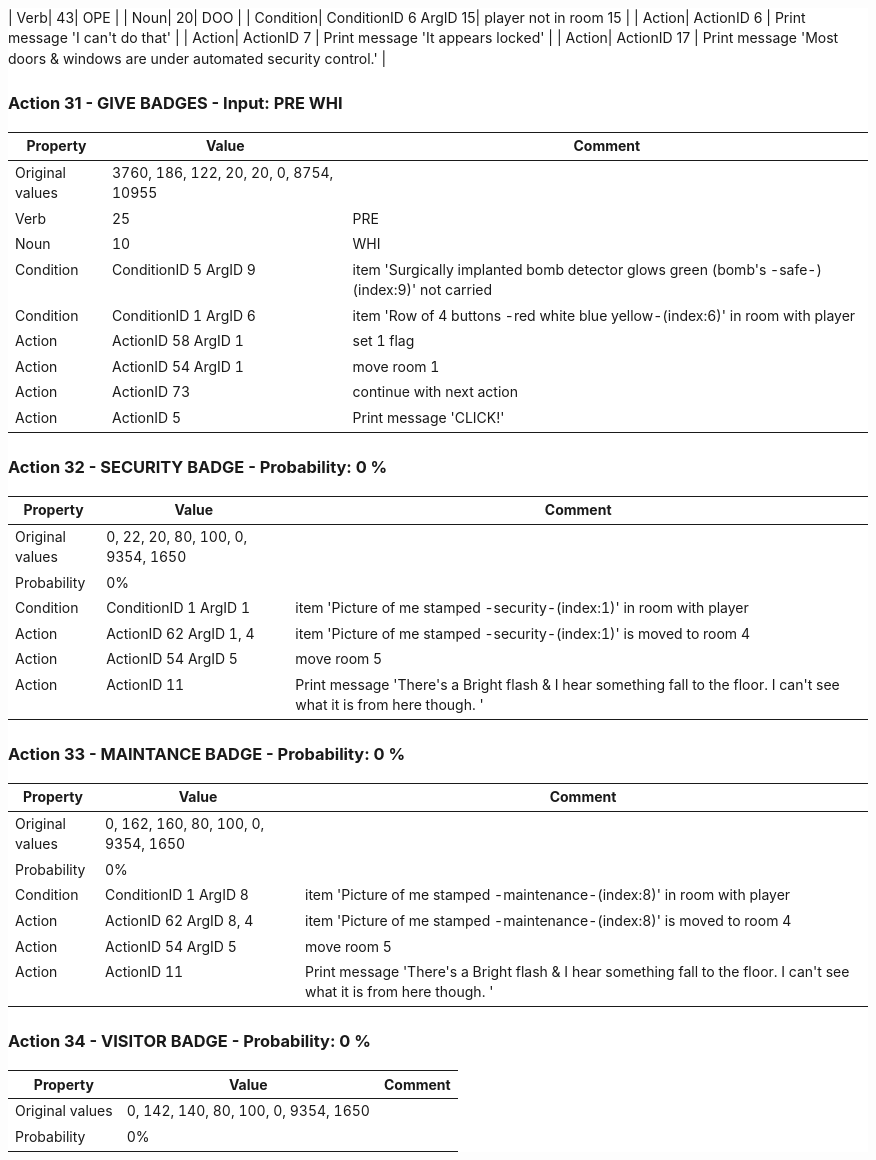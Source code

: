 | Verb| 43| OPE |
| Noun| 20| DOO |
| Condition| ConditionID 6 ArgID 15| player not in room 15 |
| Action| ActionID 6 | Print message 'I can't do that' |
| Action| ActionID 7 | Print message 'It appears locked' |
| Action| ActionID 17 | Print message 'Most doors & windows are under automated security control\.' |
### Action 31 - GIVE BADGES - Input: PRE WHI
| Property| Value| Comment |
| --------| -----| ------- |
| Original values| 3760, 186, 122, 20, 20, 0, 8754, 10955|  |
| Verb| 25| PRE |
| Noun| 10| WHI |
| Condition| ConditionID 5 ArgID 9| item 'Surgically implanted bomb detector glows green \(bomb's \-safe\-\)(index:9)' not carried |
| Condition| ConditionID 1 ArgID 6| item 'Row of 4 buttons \-red white blue yellow\-(index:6)' in room with player |
| Action| ActionID 58 ArgID 1| set 1 flag |
| Action| ActionID 54 ArgID 1| move room 1 |
| Action| ActionID 73 | continue with next action |
| Action| ActionID 5 | Print message 'CLICK\!' |
### Action 32 - SECURITY BADGE - Probability: 0 %
| Property| Value| Comment |
| --------| -----| ------- |
| Original values| 0, 22, 20, 80, 100, 0, 9354, 1650|  |
| Probability| 0%|  |
| Condition| ConditionID 1 ArgID 1| item 'Picture of me stamped \-security\-(index:1)' in room with player |
| Action| ActionID 62 ArgID 1, 4| item 'Picture of me stamped -security-(index:1)' is moved to room 4 |
| Action| ActionID 54 ArgID 5| move room 5 |
| Action| ActionID 11 | Print message 'There's a Bright flash & I hear something fall to the floor\. I can't see what it is from here though\. ' |
### Action 33 - MAINTANCE BADGE - Probability: 0 %
| Property| Value| Comment |
| --------| -----| ------- |
| Original values| 0, 162, 160, 80, 100, 0, 9354, 1650|  |
| Probability| 0%|  |
| Condition| ConditionID 1 ArgID 8| item 'Picture of me stamped \-maintenance\-(index:8)' in room with player |
| Action| ActionID 62 ArgID 8, 4| item 'Picture of me stamped -maintenance-(index:8)' is moved to room 4 |
| Action| ActionID 54 ArgID 5| move room 5 |
| Action| ActionID 11 | Print message 'There's a Bright flash & I hear something fall to the floor\. I can't see what it is from here though\. ' |
### Action 34 - VISITOR BADGE - Probability: 0 %
| Property| Value| Comment |
| --------| -----| ------- |
| Original values| 0, 142, 140, 80, 100, 0, 9354, 1650|  |
| Probability| 0%|  |